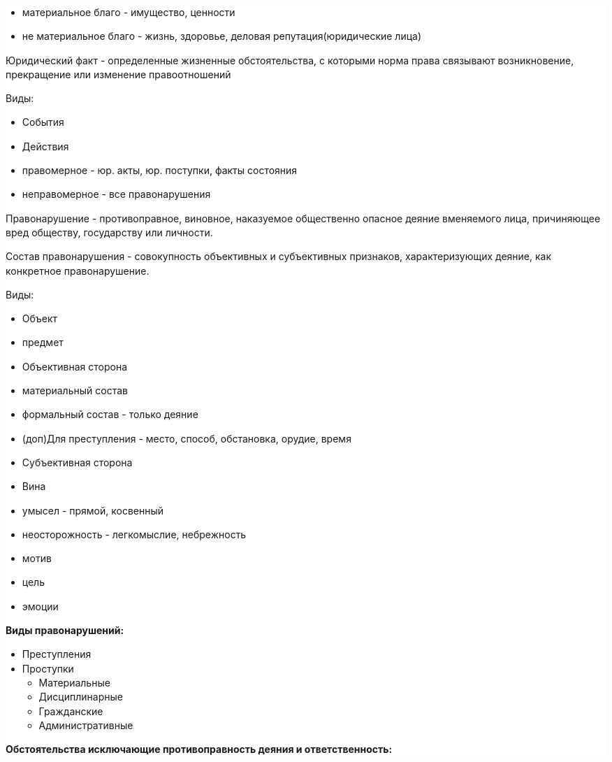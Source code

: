 - материальное благо - имущество, ценности

 - не материальное благо - жизнь, здоровье, деловая репутация\(юридические лица\)

 Юридический факт - определенные жизненные обстоятельства, с которыми норма права связывают возникновение, прекращение или изменение правоотношений

 Виды:

 - События

 - Действия

 - правомерное - юр. акты, юр. поступки, факты состояния

 - неправомерное - все правонарушения

 Правонарушение - противоправное, виновное, наказуемое общественно опасное деяние вменяемого лица, причиняющее вред обществу, государству или личности.

 

 Состав правонарушения - совокупность объективных и субъективных признаков, характеризующих деяние, как конкретное правонарушение.

 Виды:

- Объект

- предмет

- Объективная сторона

 - материальный состав

 - формальный состав - только деяние

 - \(доп\)Для преступления - место, способ, обстановка, орудие, время

- Субъективная сторона 

 - Вина 

 - умысел - прямой, косвенный

 - неосторожность - легкомыслие, небрежность

 - мотив

 - цель

 - эмоции

**Виды правонарушений:**

* Преступления
* Проступки
  * Материальные
  * Дисциплинарные
  * Гражданские
  * Административные


**Обстоятельства исключающие противоправность деяния и ответственность:**
